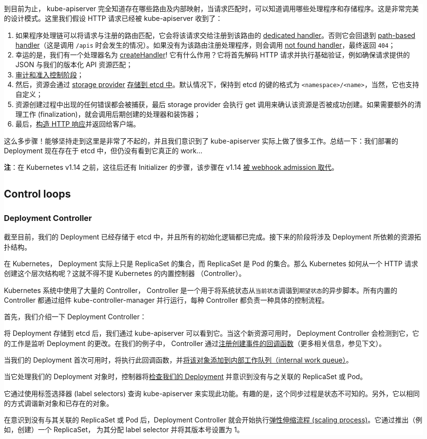 
到目前为止， kube-apiserver 完全知道存在哪些路由及内部映射，当请求匹配时，可以知道调用哪些处理程序和存储程序。这是非常完美的设计模式。这里我们假设 HTTP 请求已经被 kube-apiserver 收到了：

1. 如果程序处理链可以将请求与注册的路由匹配，它会将该请求交给注册到该路由的 [dedicated handler](https://github.com/kubernetes/apiserver/blob/kubernetes-1.14.0/pkg/server/handler.go#L146)。否则它会回退到 [path-based handler](https://github.com/kubernetes/apiserver/blob/kubernetes-1.14.0/pkg/server/mux/pathrecorder.go#L248)（这是调用 `/apis` 时会发生的情况）。如果没有为该路由注册处理程序，则会调用 [not found handler](https://github.com/kubernetes/apiserver/blob/kubernetes-1.14.0/pkg/server/mux/pathrecorder.go#L254)，最终返回 `404`；
1. 幸运的是，我们有一个处理器名为 [createHandler](https://github.com/kubernetes/apiserver/blob/kubernetes-1.14.0/pkg/endpoints/handlers/create.go#L46)! 它有什么作用？它将首先解码 HTTP 请求并执行基础验证，例如确保请求提供的 JSON 与我们的版本化 API 资源匹配；
1. [审计和准入控制阶段](https://github.com/kubernetes/apiserver/blob/kubernetes-1.14.0/pkg/endpoints/handlers/create.go#L126-L138)；
1. 然后，资源会通过 [storage provider](https://github.com/kubernetes/apiserver/blob/kubernetes-1.14.0/pkg/registry/generic/registry/store.go#L359) [存储到 etcd 中](https://github.com/kubernetes/apiserver/blob/kubernetes-1.14.0/pkg/endpoints/handlers/create.go#L156-L161)。默认情况下，保持到 etcd 的键的格式为 `<namespace>/<name>`，当然，它也支持自定义；
1. 资源创建过程中出现的任何错误都会被捕获，最后 storage provider 会执行 get 调用来确认该资源是否被成功创建。如果需要额外的清理工作 (finalization)，就会调用后期创建的处理器和装饰器；
1. 最后，[构造 HTTP 响应](https://github.com/kubernetes/apiserver/blob/kubernetes-1.14.0/pkg/endpoints/handlers/create.go#L170-L177)并返回给客户端。

这么多步骤！能够坚持走到这里是非常了不起的，并且我们意识到了 kube-apiserver 实际上做了很多工作。总结一下：我们部署的 Deployment 现在存在于 etcd 中，但仍没有看到它真正的 work...

**注**：在 Kubernetes v1.14 之前，这往后还有 Initializer 的步骤，该步骤在 v1.14 [被 webhook admission 取代](https://github.com/kubernetes/kubernetes/issues/67113)。

## Control loops

### Deployment Controller

截至目前，我们的 Deployment 已经存储于 etcd 中，并且所有的初始化逻辑都已完成。接下来的阶段将涉及 Deployment 所依赖的资源拓扑结构。

在 Kubernetes， Deployment 实际上只是 ReplicaSet 的集合，而 ReplicaSet 是 Pod 的集合。那么 Kubernetes 如何从一个 HTTP 请求创建这个层次结构呢？这就不得不提 Kubernetes 的内置控制器 （Controller）。

Kubernetes 系统中使用了大量的 Controller， Controller 是一个用于将系统状态从`当前状态`调谐到`期望状态`的异步脚本。所有内置的 Controller 都通过组件 kube-controller-manager 并行运行，每种 Controller 都负责一种具体的控制流程。

首先，我们介绍一下 Deployment Controller：

将 Deployment 存储到 etcd 后，我们通过 kube-apiserver 可以看到它。当这个新资源可用时， Deployment Controller 会检测到它，它的工作是监听 Deployment 的更改。在我们的例子中， Controller 通过[注册创建事件的回调函数](https://github.com/kubernetes/kubernetes/blob/v1.14.0//pkg/controller/deployment/deployment_controller.go#L122)（更多相关信息，参见下文）。

当我们的 Deployment 首次可用时，将执行此回调函数，并[将该对象添加到内部工作队列（internal work queue）](https://github.com/kubernetes/kubernetes/blob/v1.14.0/pkg/controller/deployment/deployment_controller.go#L166-L170)。

当它处理我们的 Deployment 对象时，控制器将[检查我们的 Deployment](https://github.com/kubernetes/kubernetes/blob/v1.14.0/pkg/controller/deployment/deployment_controller.go#L571) 并意识到没有与之关联的 ReplicaSet 或 Pod。

它通过使用标签选择器 (label selectors) 查询 kube-apiserver 来实现此功能。有趣的是，这个同步过程是状态不可知的。另外，它以相同的方式调谐新对象和已存在的对象。

在意识到没有与其关联的 ReplicaSet 或 Pod 后，Deployment Controller 就会开始执行[弹性伸缩流程 (scaling process)](https://github.com/kubernetes/kubernetes/blob/v1.14.0/pkg/controller/deployment/sync.go#L378)。它通过推出（例如，创建）一个 ReplicaSet， 为其分配 label selector 并将其版本号设置为 1。
